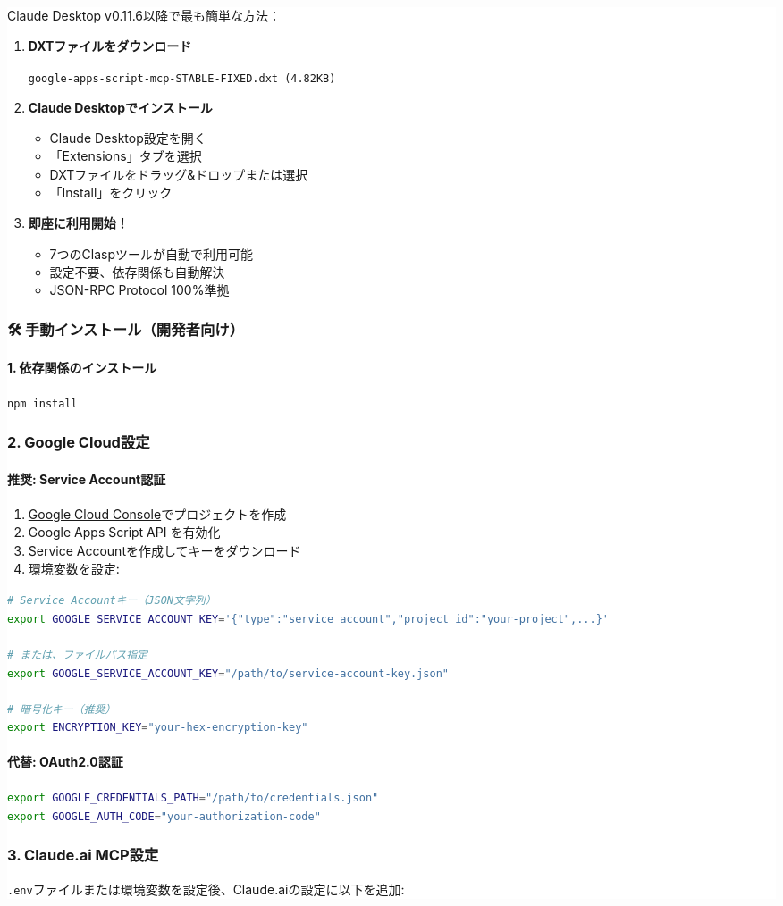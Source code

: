 Claude Desktop v0.11.6以降で最も簡単な方法：

1. **DXTファイルをダウンロード**
   ```
   google-apps-script-mcp-STABLE-FIXED.dxt (4.82KB)
   ```

2. **Claude Desktopでインストール**
   - Claude Desktop設定を開く
   - 「Extensions」タブを選択  
   - DXTファイルをドラッグ&ドロップまたは選択
   - 「Install」をクリック

3. **即座に利用開始！**
   - 7つのClaspツールが自動で利用可能
   - 設定不要、依存関係も自動解決
   - JSON-RPC Protocol 100%準拠

### 🛠️ 手動インストール（開発者向け）

#### 1. 依存関係のインストール

```bash
npm install
```

### 2. Google Cloud設定

#### **推奨: Service Account認証**

1. [Google Cloud Console](https://console.cloud.google.com/)でプロジェクトを作成
2. Google Apps Script API を有効化
3. Service Accountを作成してキーをダウンロード
4. 環境変数を設定:

```bash
# Service Accountキー（JSON文字列）
export GOOGLE_SERVICE_ACCOUNT_KEY='{"type":"service_account","project_id":"your-project",...}'

# または、ファイルパス指定
export GOOGLE_SERVICE_ACCOUNT_KEY="/path/to/service-account-key.json"

# 暗号化キー（推奨）
export ENCRYPTION_KEY="your-hex-encryption-key"
```

#### **代替: OAuth2.0認証**

```bash
export GOOGLE_CREDENTIALS_PATH="/path/to/credentials.json"
export GOOGLE_AUTH_CODE="your-authorization-code"
```

### 3. Claude.ai MCP設定

`.env`ファイルまたは環境変数を設定後、Claude.aiの設定に以下を追加:

